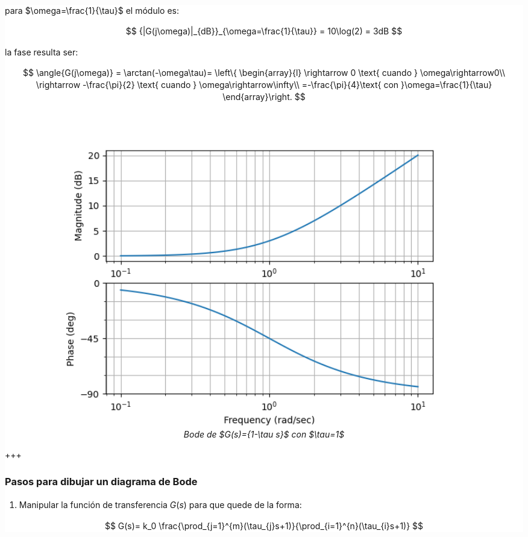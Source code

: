 para $\omega=\frac{1}{\tau}$ el módulo es:

$$
{|G(j\omega)|_{dB}}_{\omega=\frac{1}{\tau}} = 10\log(2) = 3dB 
$$

la fase resulta ser:

$$
\angle{G(j\omega)} = \arctan(-\omega\tau)= \left\{ 
\begin{array}{l} 
\rightarrow 0 \text{ cuando } \omega\rightarrow0\\
\rightarrow -\frac{\pi}{2} \text{ cuando } \omega\rightarrow\infty\\
=-\frac{\pi}{4}\text{ con }\omega=\frac{1}{\tau}
\end{array}\right.
$$



<img style="display:block; margin-left: auto; margin-right: auto;" src="Figure_17.png" width="700" alt="Figure_17.png">

<figcaption style="text-align:center; "><i>Bode de $G(s)={1-\tau s}$ con $\tau=1$</i></figcaption>

+++

### Pasos para dibujar un diagrama de Bode

1. Manipular la función de transferencia $G(s)$ para que quede de la forma:

$$
G(s)= k_0 \frac{\prod_{j=1}^{m}(\tau_{j}s+1)}{\prod_{i=1}^{n}(\tau_{i}s+1)}
$$
